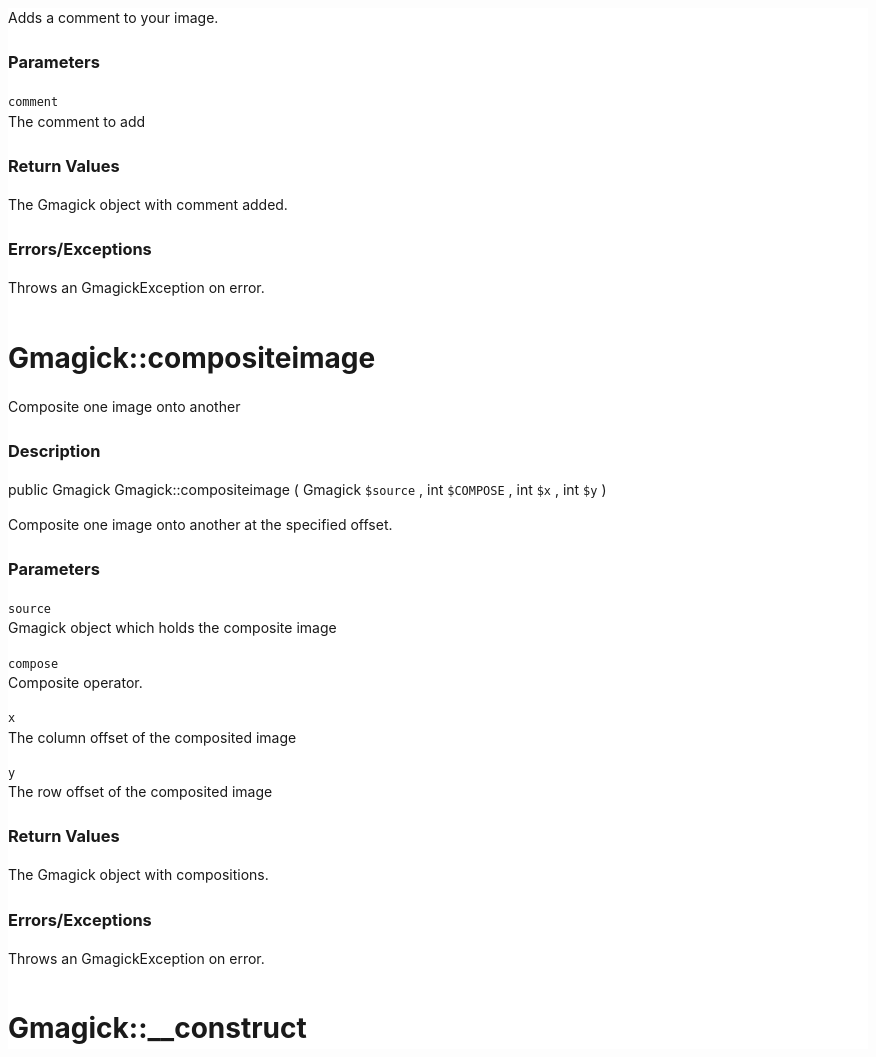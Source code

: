 Adds a comment to your image.

### Parameters

`comment`  
The comment to add

### Return Values

The Gmagick object with comment added.

### Errors/Exceptions

Throws an <span class="classname">GmagickException</span> on error.

Gmagick::compositeimage
=======================

Composite one image onto another

### Description

<span class="modifier">public</span> <span class="type">Gmagick</span>
<span class="methodname">Gmagick::compositeimage</span> ( <span
class="methodparam"><span class="type">Gmagick</span> `$source`</span> ,
<span class="methodparam"><span class="type">int</span>
`$COMPOSE`</span> , <span class="methodparam"><span
class="type">int</span> `$x`</span> , <span class="methodparam"><span
class="type">int</span> `$y`</span> )

Composite one image onto another at the specified offset.

### Parameters

`source`  
Gmagick object which holds the composite image

`compose`  
Composite operator.

`x`  
The column offset of the composited image

`y`  
The row offset of the composited image

### Return Values

The Gmagick object with compositions.

### Errors/Exceptions

Throws an <span class="classname">GmagickException</span> on error.

Gmagick::\_\_construct
======================
